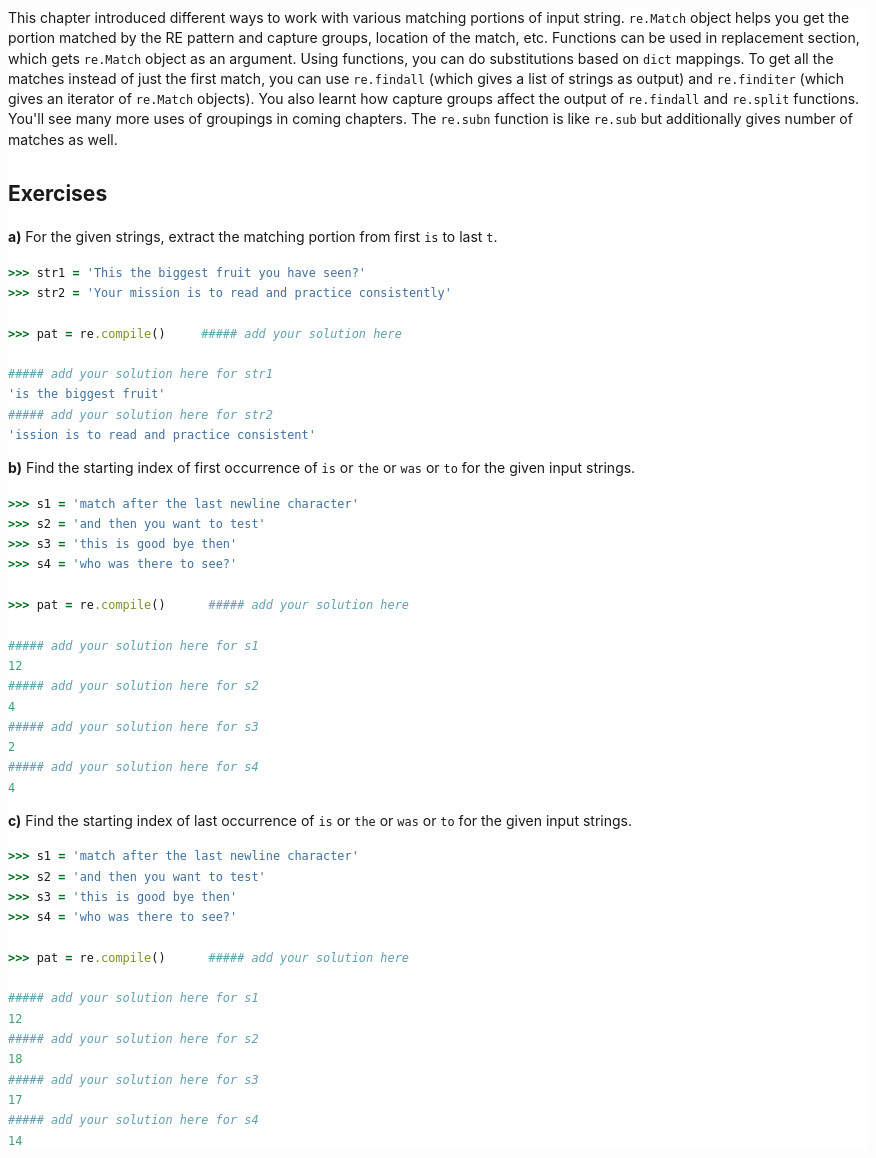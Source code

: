 This chapter introduced different ways to work with various matching portions of input string. `re.Match` object helps you get the portion matched by the RE pattern and capture groups, location of the match, etc. Functions can be used in replacement section, which gets `re.Match` object as an argument. Using functions, you can do substitutions based on `dict` mappings. To get all the matches instead of just the first match, you can use `re.findall` (which gives a list of strings as output) and `re.finditer` (which gives an iterator of `re.Match` objects). You also learnt how capture groups affect the output of `re.findall` and `re.split` functions. You'll see many more uses of groupings in coming chapters. The `re.subn` function is like `re.sub` but additionally gives number of matches as well.

## Exercises

**a)** For the given strings, extract the matching portion from first `is` to last `t`.

```ruby
>>> str1 = 'This the biggest fruit you have seen?'
>>> str2 = 'Your mission is to read and practice consistently'

>>> pat = re.compile()     ##### add your solution here

##### add your solution here for str1
'is the biggest fruit'
##### add your solution here for str2
'ission is to read and practice consistent'
```

**b)** Find the starting index of first occurrence of `is` or `the` or `was` or `to` for the given input strings.

```ruby
>>> s1 = 'match after the last newline character'
>>> s2 = 'and then you want to test'
>>> s3 = 'this is good bye then'
>>> s4 = 'who was there to see?'

>>> pat = re.compile()      ##### add your solution here

##### add your solution here for s1
12
##### add your solution here for s2
4
##### add your solution here for s3
2
##### add your solution here for s4
4
```

**c)** Find the starting index of last occurrence of `is` or `the` or `was` or `to` for the given input strings.

```ruby
>>> s1 = 'match after the last newline character'
>>> s2 = 'and then you want to test'
>>> s3 = 'this is good bye then'
>>> s4 = 'who was there to see?'

>>> pat = re.compile()      ##### add your solution here

##### add your solution here for s1
12
##### add your solution here for s2
18
##### add your solution here for s3
17
##### add your solution here for s4
14
```